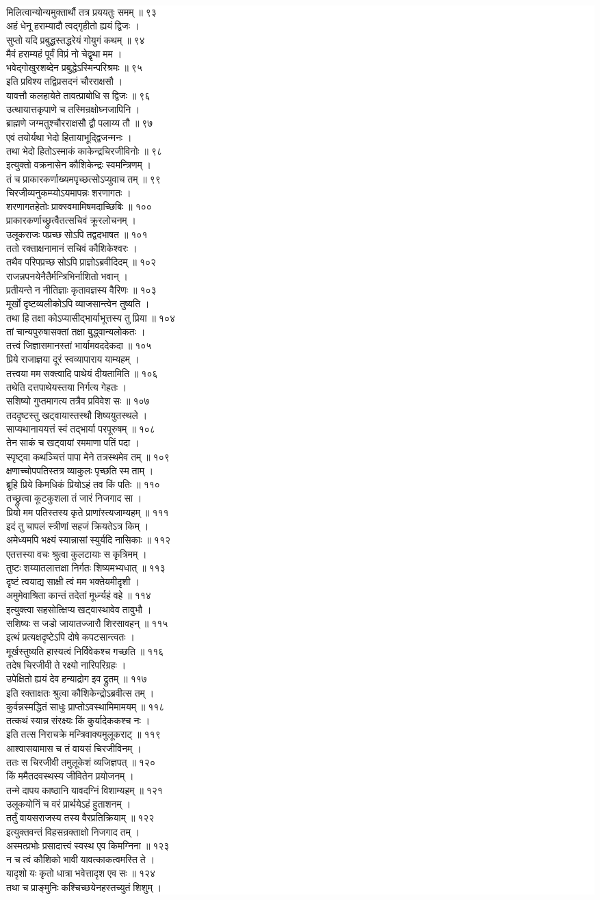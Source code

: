 मिलित्वान्योन्यमुक्तार्थौ तत्र प्रययतुः समम् ॥ ९३  
अहं धेनू हराम्यादौ त्वद्गृहीतो ह्ययं द्विजः ।  
सुप्तो यदि प्रबुद्धस्तद्धरेयं गोयुगं कथम् ॥ ९४  
मैवं हराम्यहं पूर्वं विप्रं नो चेद्वृथा मम ।  
भवेद्गोखुरशब्देन प्रबुद्धेऽस्मिन्परिश्रमः ॥ ९५  
इति प्रविश्य तद्विप्रसदनं चौरराक्षसौ ।  
यावत्तौ कलहायेते तावत्प्राबोधि स द्विजः ॥ ९६  
उत्थायात्तकृपाणे च तस्मिन्रक्षोघ्नजापिनि ।  
ब्राह्मणे जग्मतुश्चौरराक्षसौ द्वौ पलाय्य तौ ॥ ९७  
एवं तयोर्यथा भेदो हितायाभूद्द्विजन्मनः ।  
तथा भेदो हितोऽस्माकं काकेन्द्रचिरजीविनोः ॥ ९८  
इत्युक्तो वक्रनासेन कौशिकेन्द्रः स्वमन्त्रिणम् ।  
तं च प्राकारकर्णाख्यमपृच्छत्सोऽप्युवाच तम् ॥ ९९  
चिरजीव्यनुकम्प्योऽयमापन्नः शरणागतः ।  
शरणागतहेतोः प्राक्स्वमामिषमदाच्छिबिः ॥ १००  
प्राकारकर्णाच्छ्रुत्वैतत्सचिवं क्रूरलोचनम् ।  
उलूकराजः पप्रच्छ सोऽपि तद्वदभाषत ॥ १०१  
ततो रक्ताक्षनामानं सचिवं कौशिकेश्वरः ।  
तथैव परिपप्रच्छ सोऽपि प्राज्ञोऽब्रवीदिदम् ॥ १०२  
राजन्नपनयेनैतैर्मन्त्रिभिर्नाशितो भवान् ।  
प्रतीयन्ते न नीतिज्ञाः कृतावज्ञस्य वैरिणः ॥ १०३  
मूर्खो दृष्टव्यलीकोऽपि व्याजसान्त्वेन तुष्यति ।  
तथा हि तक्षा कोऽप्यासीद्भार्याभूत्तस्य तु प्रिया ॥ १०४  
तां चान्यपुरुषासक्तां तक्षा बुद्ध्वान्यलोकतः ।  
तत्त्वं जिज्ञासमानस्तां भार्यामवददेकदा ॥ १०५  
प्रिये राजाज्ञया दूरं स्वव्यापाराय याम्यहम् ।  
तत्त्वया मम सक्त्वादि पाथेयं दीयतामिति ॥ १०६  
तथेति दत्तपाथेयस्तया निर्गत्य गेहतः ।  
सशिष्यो गुप्तमागत्य तत्रैव प्रविवेश सः ॥ १०७  
तददृष्टस्तु खट्वायास्तस्थौ शिष्ययुतस्थले ।  
साप्यथानाययत्तं स्वं तद्भार्या परपूरुषम् ॥ १०८  
तेन साकं च खट्वायां रममाणा पतिं पदा ।  
स्पृष्ट्वा कथञ्चित्तं पापा मेने तत्रस्थमेव तम् ॥ १०९  
क्षणाच्चोपपतिस्तत्र व्याकुलः पृच्छति स्म ताम् ।  
ब्रूहि प्रिये किमधिकं प्रियोऽहं तव किं पतिः ॥ ११०  
तच्छ्रुत्वा कूटकुशला तं जारं निजगाद सा ।  
प्रियो मम पतिस्तस्य कृते प्राणांस्त्यजाम्यहम् ॥ १११  
इदं तु चापलं स्त्रीणां सहजं क्रियतेऽत्र किम् ।  
अमेध्यमपि भक्ष्यं स्यान्नासां स्युर्यदि नासिकाः ॥ ११२  
एतत्तस्या वचः श्रुत्वा कुलटायाः स कृत्रिमम् ।  
तुष्टः शय्यातलात्तक्षा निर्गतः शिष्यमभ्यधात् ॥ ११३  
दृष्टं त्वयाद्य साक्षी त्वं मम भक्तेयमीदृशी ।  
अमुमेवाश्रिता कान्तं तदेतां मूर्ध्न्यहं वहे ॥ ११४  
इत्युक्त्वा सहसोत्क्षिप्य खट्वास्थावेव तावुभौ ।  
सशिष्यः स जडो जायातज्जारौ शिरसावहन् ॥ ११५  
इत्थं प्रत्यक्षदृष्टेऽपि दोषे कपटसान्त्वतः ।  
मूर्खस्तुष्यति हास्यत्वं निर्विवेकश्च गच्छति ॥ ११६  
तदेष चिरजीवी ते रक्ष्यो नारिपरिग्रहः ।  
उपेक्षितो ह्ययं देव हन्याद्रोग इव द्रुतम् ॥ ११७  
इति रक्ताक्षतः श्रुत्वा कौशिकेन्द्रोऽब्रवीत्स तम् ।  
कुर्वन्नस्मद्धितं साधुः प्राप्तोऽवस्थामिमामयम् ॥ ११८  
तत्कथं स्यान्न संरक्ष्यः किं कुर्यादेककश्च नः ।  
इति तत्स निराचक्रे मन्त्रिवाक्यमुलूकराट् ॥ ११९  
आश्वासयामास च तं वायसं चिरजीविनम् ।  
ततः स चिरजीवी तमुलूकेशं व्यजिज्ञपत् ॥ १२०  
किं ममैतदवस्थस्य जीवितेन प्रयोजनम् ।  
तन्मे दापय काष्ठानि यावदग्निं विशाम्यहम् ॥ १२१  
उलूकयोनिं च वरं प्रार्थयेऽहं हुताशनम् ।  
तर्तुं वायसराजस्य तस्य वैरप्रतिक्रियाम् ॥ १२२  
इत्युक्तवन्तं विहसन्रक्ताक्षो निजगाद तम् ।  
अस्मत्प्रभोः प्रसादात्त्वं स्वस्थ एव किमग्निना ॥ १२३  
न च त्वं कौशिको भावी यावत्काकत्वमस्ति ते ।  
यादृशो यः कृतो धात्रा भवेत्तादृश एव सः ॥ १२४  
तथा च प्राङ्मुनिः कश्चिच्छयेनहस्तच्युतं शिशुम् ।  